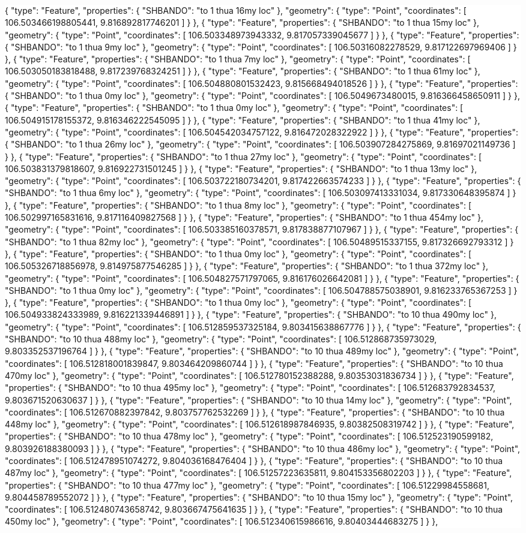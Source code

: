 { "type": "Feature", "properties": { "SHBANDO": "to 1 thua 16my loc" }, "geometry": { "type": "Point", "coordinates": [ 106.503466198805441, 9.816892817746201 ] } },
{ "type": "Feature", "properties": { "SHBANDO": "to 1 thua 15my loc" }, "geometry": { "type": "Point", "coordinates": [ 106.503348973943332, 9.817057339045677 ] } },
{ "type": "Feature", "properties": { "SHBANDO": "to 1 thua 9my loc" }, "geometry": { "type": "Point", "coordinates": [ 106.50316082278529, 9.817122697969406 ] } },
{ "type": "Feature", "properties": { "SHBANDO": "to 1 thua 7my loc" }, "geometry": { "type": "Point", "coordinates": [ 106.503050183818488, 9.817239768324251 ] } },
{ "type": "Feature", "properties": { "SHBANDO": "to 1 thua 61my loc" }, "geometry": { "type": "Point", "coordinates": [ 106.504880801532423, 9.815668494018526 ] } },
{ "type": "Feature", "properties": { "SHBANDO": "to 1 thua 0my loc" }, "geometry": { "type": "Point", "coordinates": [ 106.5049673480015, 9.816366458650911 ] } },
{ "type": "Feature", "properties": { "SHBANDO": "to 1 thua 0my loc" }, "geometry": { "type": "Point", "coordinates": [ 106.504915178155372, 9.816346222545095 ] } },
{ "type": "Feature", "properties": { "SHBANDO": "to 1 thua 41my loc" }, "geometry": { "type": "Point", "coordinates": [ 106.504542034757122, 9.816472028322922 ] } },
{ "type": "Feature", "properties": { "SHBANDO": "to 1 thua 26my loc" }, "geometry": { "type": "Point", "coordinates": [ 106.503907284275869, 9.81697021149736 ] } },
{ "type": "Feature", "properties": { "SHBANDO": "to 1 thua 27my loc" }, "geometry": { "type": "Point", "coordinates": [ 106.503831379818607, 9.816922731501245 ] } },
{ "type": "Feature", "properties": { "SHBANDO": "to 1 thua 13my loc" }, "geometry": { "type": "Point", "coordinates": [ 106.503722180734201, 9.817422663574233 ] } },
{ "type": "Feature", "properties": { "SHBANDO": "to 1 thua 6my loc" }, "geometry": { "type": "Point", "coordinates": [ 106.503097413331034, 9.817330648395874 ] } },
{ "type": "Feature", "properties": { "SHBANDO": "to 1 thua 8my loc" }, "geometry": { "type": "Point", "coordinates": [ 106.502997165831616, 9.817116409827568 ] } },
{ "type": "Feature", "properties": { "SHBANDO": "to 1 thua 454my loc" }, "geometry": { "type": "Point", "coordinates": [ 106.503385160378571, 9.817838877107967 ] } },
{ "type": "Feature", "properties": { "SHBANDO": "to 1 thua 82my loc" }, "geometry": { "type": "Point", "coordinates": [ 106.50489515337155, 9.817326692793312 ] } },
{ "type": "Feature", "properties": { "SHBANDO": "to 1 thua 0my loc" }, "geometry": { "type": "Point", "coordinates": [ 106.505326718856978, 9.814975877546285 ] } },
{ "type": "Feature", "properties": { "SHBANDO": "to 1 thua 372my loc" }, "geometry": { "type": "Point", "coordinates": [ 106.504827571797065, 9.816176026642081 ] } },
{ "type": "Feature", "properties": { "SHBANDO": "to 1 thua 0my loc" }, "geometry": { "type": "Point", "coordinates": [ 106.504788575038901, 9.816233765367253 ] } },
{ "type": "Feature", "properties": { "SHBANDO": "to 1 thua 0my loc" }, "geometry": { "type": "Point", "coordinates": [ 106.504933824333989, 9.816221339446891 ] } },
{ "type": "Feature", "properties": { "SHBANDO": "to 10 thua 490my loc" }, "geometry": { "type": "Point", "coordinates": [ 106.512859537325184, 9.803415638867776 ] } },
{ "type": "Feature", "properties": { "SHBANDO": "to 10 thua 488my loc" }, "geometry": { "type": "Point", "coordinates": [ 106.512868735973029, 9.803352537196764 ] } },
{ "type": "Feature", "properties": { "SHBANDO": "to 10 thua 489my loc" }, "geometry": { "type": "Point", "coordinates": [ 106.512818001839847, 9.803464209860744 ] } },
{ "type": "Feature", "properties": { "SHBANDO": "to 10 thua 470my loc" }, "geometry": { "type": "Point", "coordinates": [ 106.512780152388288, 9.80353031836734 ] } },
{ "type": "Feature", "properties": { "SHBANDO": "to 10 thua 495my loc" }, "geometry": { "type": "Point", "coordinates": [ 106.512683792834537, 9.803671520630637 ] } },
{ "type": "Feature", "properties": { "SHBANDO": "to 10 thua 14my loc" }, "geometry": { "type": "Point", "coordinates": [ 106.512670882397842, 9.803757762532269 ] } },
{ "type": "Feature", "properties": { "SHBANDO": "to 10 thua 448my loc" }, "geometry": { "type": "Point", "coordinates": [ 106.512618987846935, 9.80382508319742 ] } },
{ "type": "Feature", "properties": { "SHBANDO": "to 10 thua 478my loc" }, "geometry": { "type": "Point", "coordinates": [ 106.512523190599182, 9.803926188380093 ] } },
{ "type": "Feature", "properties": { "SHBANDO": "to 10 thua 486my loc" }, "geometry": { "type": "Point", "coordinates": [ 106.512478951074272, 9.804036168476404 ] } },
{ "type": "Feature", "properties": { "SHBANDO": "to 10 thua 487my loc" }, "geometry": { "type": "Point", "coordinates": [ 106.51257223635811, 9.804153356802203 ] } },
{ "type": "Feature", "properties": { "SHBANDO": "to 10 thua 477my loc" }, "geometry": { "type": "Point", "coordinates": [ 106.51229984558681, 9.804458789552072 ] } },
{ "type": "Feature", "properties": { "SHBANDO": "to 10 thua 15my loc" }, "geometry": { "type": "Point", "coordinates": [ 106.512480743658742, 9.803667475641635 ] } },
{ "type": "Feature", "properties": { "SHBANDO": "to 10 thua 450my loc" }, "geometry": { "type": "Point", "coordinates": [ 106.512340615986616, 9.80403444683275 ] } },